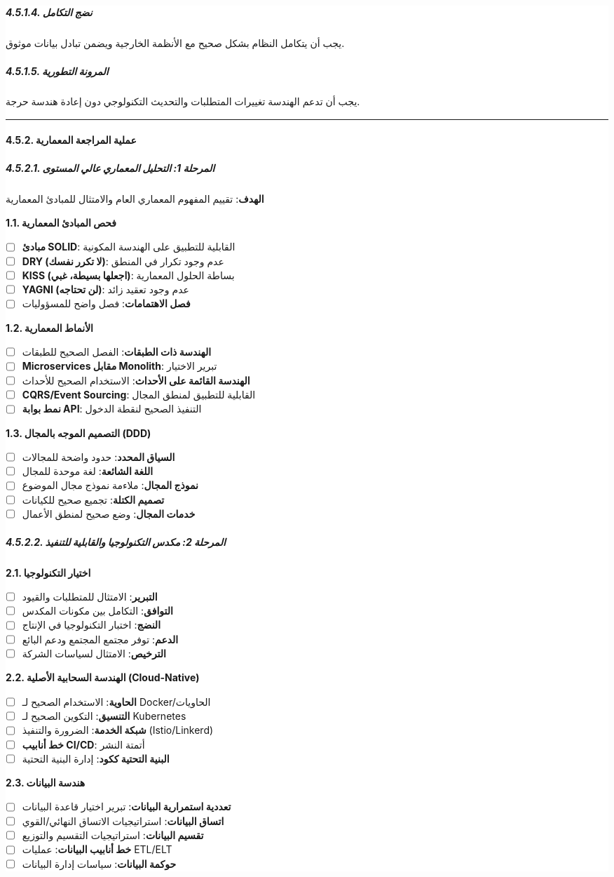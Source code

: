 ##### 4.5.1.4. **نضج التكامل**
يجب أن يتكامل النظام بشكل صحيح مع الأنظمة الخارجية ويضمن تبادل بيانات موثوق.

##### 4.5.1.5. **المرونة التطورية**
يجب أن تدعم الهندسة تغييرات المتطلبات والتحديث التكنولوجي دون إعادة هندسة حرجة.

---

#### 4.5.2. عملية المراجعة المعمارية

##### 4.5.2.1. المرحلة 1: التحليل المعماري عالي المستوى

**الهدف**: تقييم المفهوم المعماري العام والامتثال للمبادئ المعمارية

**1.1. فحص المبادئ المعمارية**
- [ ] **مبادئ SOLID**: القابلية للتطبيق على الهندسة المكونية
- [ ] **DRY (لا تكرر نفسك)**: عدم وجود تكرار في المنطق
- [ ] **KISS (اجعلها بسيطة، غبي)**: بساطة الحلول المعمارية
- [ ] **YAGNI (لن تحتاجه)**: عدم وجود تعقيد زائد
- [ ] **فصل الاهتمامات**: فصل واضح للمسؤوليات

**1.2. الأنماط المعمارية**
- [ ] **الهندسة ذات الطبقات**: الفصل الصحيح للطبقات
- [ ] **Microservices مقابل Monolith**: تبرير الاختيار
- [ ] **الهندسة القائمة على الأحداث**: الاستخدام الصحيح للأحداث
- [ ] **CQRS/Event Sourcing**: القابلية للتطبيق لمنطق المجال
- [ ] **نمط بوابة API**: التنفيذ الصحيح لنقطة الدخول

**1.3. التصميم الموجه بالمجال (DDD)**
- [ ] **السياق المحدد**: حدود واضحة للمجالات
- [ ] **اللغة الشائعة**: لغة موحدة للمجال
- [ ] **نموذج المجال**: ملاءمة نموذج مجال الموضوع
- [ ] **تصميم الكتلة**: تجميع صحيح للكيانات
- [ ] **خدمات المجال**: وضع صحيح لمنطق الأعمال

##### 4.5.2.2. المرحلة 2: مكدس التكنولوجيا والقابلية للتنفيذ

**2.1. اختيار التكنولوجيا**
- [ ] **التبرير**: الامتثال للمتطلبات والقيود
- [ ] **التوافق**: التكامل بين مكونات المكدس
- [ ] **النضج**: اختبار التكنولوجيا في الإنتاج
- [ ] **الدعم**: توفر مجتمع المجتمع ودعم البائع
- [ ] **الترخيص**: الامتثال لسياسات الشركة

**2.2. الهندسة السحابية الأصلية (Cloud-Native)**
- [ ] **الحاوية**: الاستخدام الصحيح لـ Docker/الحاويات
- [ ] **التنسيق**: التكوين الصحيح لـ Kubernetes
- [ ] **شبكة الخدمة**: الضرورة والتنفيذ (Istio/Linkerd)
- [ ] **خط أنابيب CI/CD**: أتمتة النشر
- [ ] **البنية التحتية ككود**: إدارة البنية التحتية

**2.3. هندسة البيانات**
- [ ] **تعددية استمرارية البيانات**: تبرير اختيار قاعدة البيانات
- [ ] **اتساق البيانات**: استراتيجيات الاتساق النهائي/القوي
- [ ] **تقسيم البيانات**: استراتيجيات التقسيم والتوزيع
- [ ] **خط أنابيب البيانات**: عمليات ETL/ELT
- [ ] **حوكمة البيانات**: سياسات إدارة البيانات
